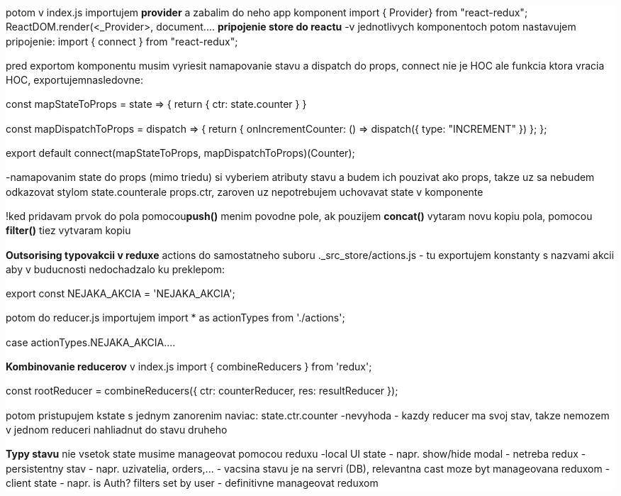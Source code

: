 potom v index.js importujem **provider** a zabalim do neho app komponent
import { Provider} from "react-redux";
ReactDOM.render(<Provider store={store}><App _><_Provider>, document....
**pripojenie store do reactu** -v jednotlivych komponentoch potom nastavujem pripojenie:
import { connect } from "react-redux";

pred exportom komponentu musim vyriesit namapovanie stavu a dispatch do props,
connect nie je HOC ale funkcia ktora vracia HOC, exportujemnasledovne:

const mapStateToProps = state => {
 return {
  ctr: state.counter
 }
}

const mapDispatchToProps = dispatch => {
 return {
  onIncrementCounter: () => dispatch({ type: "INCREMENT" })
  };
};

export default connect(mapStateToProps, mapDispatchToProps)(Counter);

-namapovanim state do props (mimo triedu) si vyberiem atributy stavu a budem ich pouzivat ako props, takze uz sa nebudem odkazovat stylom state.counterale props.ctr, zaroven uz nepotrebujem uchovavat state v komponente

!ked pridavam prvok do pola pomocou**push()** menim povodne pole, ak pouzijem **concat()** vytaram novu kopiu pola, pomocou **filter()** tiez vytvaram kopiu

**Outsorising typovakcii v reduxe**
actions do samostatneho suboru ._src_store/actions.js - tu exportujem konstanty s nazvami akcii aby v buducnosti nedochadzalo ku preklepom:

export const NEJAKA_AKCIA = 'NEJAKA_AKCIA';

potom do reducer.js importujem
import * as actionTypes from './actions';

case actionTypes.NEJAKA_AKCIA....

**Kombinovanie reducerov**
v index.js
import { combineReducers } from 'redux';

const rootReducer = combineReducers({
 ctr: counterReducer,
 res: resultReducer
});

potom pristupujem kstate s jednym zanorenim naviac: state.ctr.counter
-nevyhoda - kazdy reducer ma svoj stav, takze nemozem v jednom reduceri nahliadnut do stavu druheho

**Typy stavu**
nie vsetok state musime manageovat pomocou reduxu
-local UI state - napr. show/hide modal - netreba redux
-persistentny stav - napr. uzivatelia, orders,... - vacsina stavu je na servri (DB), relevantna cast moze byt manageovana reduxom
-client state - napr. is Auth? filters set by user - definitivne manageovat reduxom
